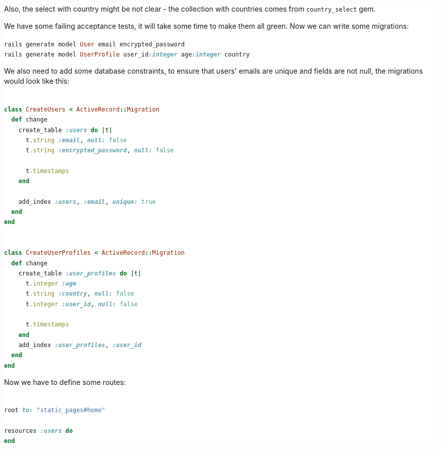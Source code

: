 <p>Also, the select with country might be not clear - the collection with countries comes from <code>country_select</code> gem.</p>

<p>We have some failing acceptance tests, it will take some time to make them all green. Now we can write some migrations:</p>

``` ruby
rails generate model User email encrypted_password
rails generate model UserProfile user_id:integer age:integer country
```
<p>We also need to add some database constraints, to ensure that users' emails are unique and fields are not null, the migrations would look like this:</p>

``` ruby

class CreateUsers < ActiveRecord::Migration
  def change
    create_table :users do |t|
      t.string :email, null: false
      t.string :encrypted_password, null: false

      t.timestamps
    end

    add_index :users, :email, unique: true
  end
end


class CreateUserProfiles < ActiveRecord::Migration
  def change
    create_table :user_profiles do |t|
      t.integer :age
      t.string :country, null: false
      t.integer :user_id, null: false

      t.timestamps
    end
    add_index :user_profiles, :user_id
  end
end


```

<p>Now we have to define some routes:</p>

``` ruby config/routes.rb

root to: "static_pages#home"

resources :users do
end 

``` 
